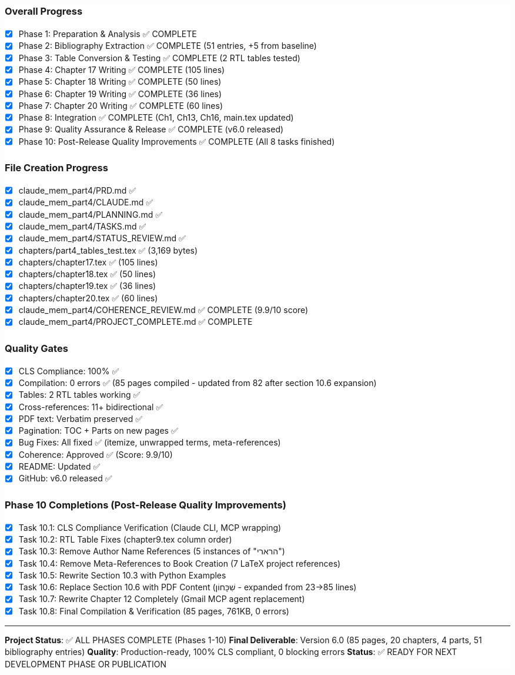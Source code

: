 ### Overall Progress

- [x] Phase 1: Preparation & Analysis ✅ COMPLETE
- [x] Phase 2: Bibliography Extraction ✅ COMPLETE (51 entries, +5 from baseline)
- [x] Phase 3: Table Conversion & Testing ✅ COMPLETE (2 RTL tables tested)
- [x] Phase 4: Chapter 17 Writing ✅ COMPLETE (105 lines)
- [x] Phase 5: Chapter 18 Writing ✅ COMPLETE (50 lines)
- [x] Phase 6: Chapter 19 Writing ✅ COMPLETE (36 lines)
- [x] Phase 7: Chapter 20 Writing ✅ COMPLETE (60 lines)
- [x] Phase 8: Integration ✅ COMPLETE (Ch1, Ch13, Ch16, main.tex updated)
- [x] Phase 9: Quality Assurance & Release ✅ COMPLETE (v6.0 released)
- [x] Phase 10: Post-Release Quality Improvements ✅ COMPLETE (All 8 tasks finished)

### File Creation Progress

- [x] claude_mem_part4/PRD.md ✅
- [x] claude_mem_part4/CLAUDE.md ✅
- [x] claude_mem_part4/PLANNING.md ✅
- [x] claude_mem_part4/TASKS.md ✅
- [x] claude_mem_part4/STATUS_REVIEW.md ✅
- [x] chapters/part4_tables_test.tex ✅ (3,169 bytes)
- [x] chapters/chapter17.tex ✅ (105 lines)
- [x] chapters/chapter18.tex ✅ (50 lines)
- [x] chapters/chapter19.tex ✅ (36 lines)
- [x] chapters/chapter20.tex ✅ (60 lines)
- [x] claude_mem_part4/COHERENCE_REVIEW.md ✅ COMPLETE (9.9/10 score)
- [x] claude_mem_part4/PROJECT_COMPLETE.md ✅ COMPLETE

### Quality Gates

- [x] CLS Compliance: 100% ✅
- [x] Compilation: 0 errors ✅ (85 pages compiled - updated from 82 after section 10.6 expansion)
- [x] Tables: 2 RTL tables working ✅
- [x] Cross-references: 11+ bidirectional ✅
- [x] PDF text: Verbatim preserved ✅
- [x] Pagination: TOC + Parts on new pages ✅
- [x] Bug Fixes: All fixed ✅ (itemize, unwrapped terms, meta-references)
- [x] Coherence: Approved ✅ (Score: 9.9/10)
- [x] README: Updated ✅
- [x] GitHub: v6.0 released ✅

### Phase 10 Completions (Post-Release Quality Improvements)

- [x] Task 10.1: CLS Compliance Verification (Claude CLI, MCP wrapping)
- [x] Task 10.2: RTL Table Fixes (chapter9.tex column order)
- [x] Task 10.3: Remove Author Name References (5 instances of "הרארי")
- [x] Task 10.4: Remove Meta-References to Book Creation (7 LaTeX project references)
- [x] Task 10.5: Rewrite Section 10.3 with Python Examples
- [x] Task 10.6: Replace Section 10.6 with PDF Content (שִׁכָּחוֹן - expanded from 23→85 lines)
- [x] Task 10.7: Rewrite Chapter 12 Completely (Gmail MCP agent replacement)
- [x] Task 10.8: Final Compilation & Verification (85 pages, 761KB, 0 errors)

---

**Project Status**: ✅ ALL PHASES COMPLETE (Phases 1-10)
**Final Deliverable**: Version 6.0 (85 pages, 20 chapters, 4 parts, 51 bibliography entries)
**Quality**: Production-ready, 100% CLS compliant, 0 blocking errors
**Status**: ✅ READY FOR NEXT DEVELOPMENT PHASE OR PUBLICATION
